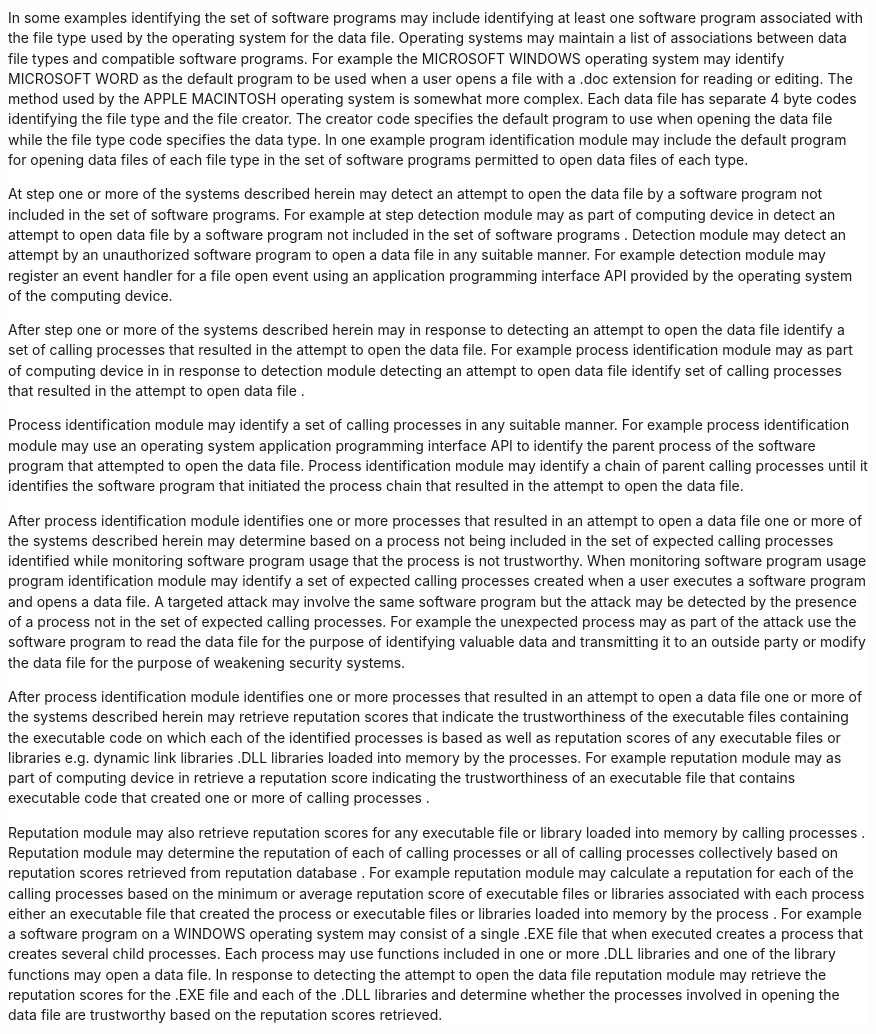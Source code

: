 In some examples identifying the set of software programs may include identifying at least one software program associated with the file type used by the operating system for the data file. Operating systems may maintain a list of associations between data file types and compatible software programs. For example the MICROSOFT WINDOWS operating system may identify MICROSOFT WORD as the default program to be used when a user opens a file with a .doc extension for reading or editing. The method used by the APPLE MACINTOSH operating system is somewhat more complex. Each data file has separate 4 byte codes identifying the file type and the file creator. The creator code specifies the default program to use when opening the data file while the file type code specifies the data type. In one example program identification module may include the default program for opening data files of each file type in the set of software programs permitted to open data files of each type.

At step one or more of the systems described herein may detect an attempt to open the data file by a software program not included in the set of software programs. For example at step detection module may as part of computing device in detect an attempt to open data file by a software program not included in the set of software programs . Detection module may detect an attempt by an unauthorized software program to open a data file in any suitable manner. For example detection module may register an event handler for a file open event using an application programming interface API provided by the operating system of the computing device.

After step one or more of the systems described herein may in response to detecting an attempt to open the data file identify a set of calling processes that resulted in the attempt to open the data file. For example process identification module may as part of computing device in in response to detection module detecting an attempt to open data file identify set of calling processes that resulted in the attempt to open data file .

Process identification module may identify a set of calling processes in any suitable manner. For example process identification module may use an operating system application programming interface API to identify the parent process of the software program that attempted to open the data file. Process identification module may identify a chain of parent calling processes until it identifies the software program that initiated the process chain that resulted in the attempt to open the data file.

After process identification module identifies one or more processes that resulted in an attempt to open a data file one or more of the systems described herein may determine based on a process not being included in the set of expected calling processes identified while monitoring software program usage that the process is not trustworthy. When monitoring software program usage program identification module may identify a set of expected calling processes created when a user executes a software program and opens a data file. A targeted attack may involve the same software program but the attack may be detected by the presence of a process not in the set of expected calling processes. For example the unexpected process may as part of the attack use the software program to read the data file for the purpose of identifying valuable data and transmitting it to an outside party or modify the data file for the purpose of weakening security systems.

After process identification module identifies one or more processes that resulted in an attempt to open a data file one or more of the systems described herein may retrieve reputation scores that indicate the trustworthiness of the executable files containing the executable code on which each of the identified processes is based as well as reputation scores of any executable files or libraries e.g. dynamic link libraries .DLL libraries loaded into memory by the processes. For example reputation module may as part of computing device in retrieve a reputation score indicating the trustworthiness of an executable file that contains executable code that created one or more of calling processes .

Reputation module may also retrieve reputation scores for any executable file or library loaded into memory by calling processes . Reputation module may determine the reputation of each of calling processes or all of calling processes collectively based on reputation scores retrieved from reputation database . For example reputation module may calculate a reputation for each of the calling processes based on the minimum or average reputation score of executable files or libraries associated with each process either an executable file that created the process or executable files or libraries loaded into memory by the process . For example a software program on a WINDOWS operating system may consist of a single .EXE file that when executed creates a process that creates several child processes. Each process may use functions included in one or more .DLL libraries and one of the library functions may open a data file. In response to detecting the attempt to open the data file reputation module may retrieve the reputation scores for the .EXE file and each of the .DLL libraries and determine whether the processes involved in opening the data file are trustworthy based on the reputation scores retrieved.
